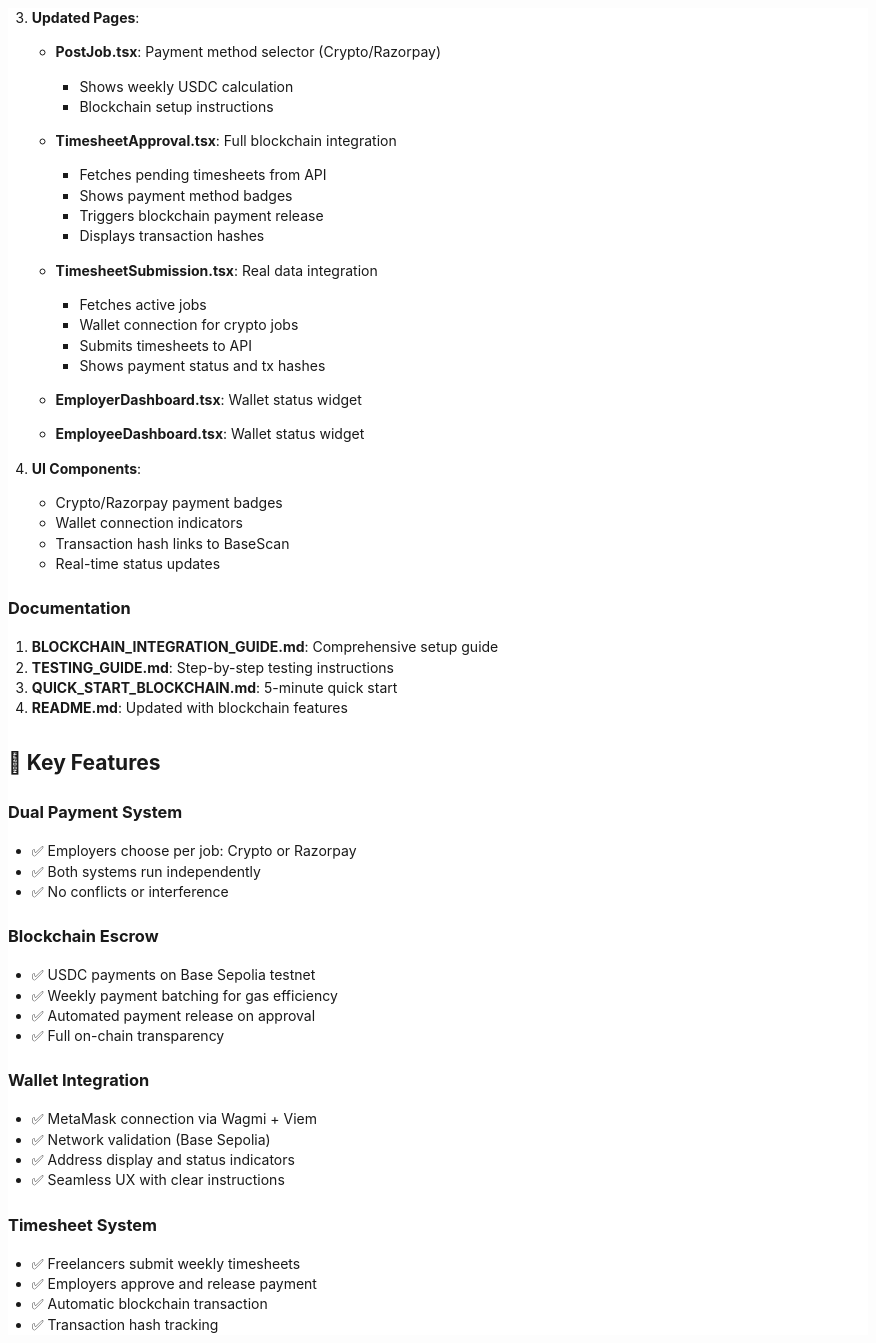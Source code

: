3. **Updated Pages**:
   - **PostJob.tsx**: Payment method selector (Crypto/Razorpay)
     - Shows weekly USDC calculation
     - Blockchain setup instructions
   
   - **TimesheetApproval.tsx**: Full blockchain integration
     - Fetches pending timesheets from API
     - Shows payment method badges
     - Triggers blockchain payment release
     - Displays transaction hashes
   
   - **TimesheetSubmission.tsx**: Real data integration
     - Fetches active jobs
     - Wallet connection for crypto jobs
     - Submits timesheets to API
     - Shows payment status and tx hashes
   
   - **EmployerDashboard.tsx**: Wallet status widget
   - **EmployeeDashboard.tsx**: Wallet status widget

4. **UI Components**:
   - Crypto/Razorpay payment badges
   - Wallet connection indicators
   - Transaction hash links to BaseScan
   - Real-time status updates

### Documentation
1. **BLOCKCHAIN_INTEGRATION_GUIDE.md**: Comprehensive setup guide
2. **TESTING_GUIDE.md**: Step-by-step testing instructions
3. **QUICK_START_BLOCKCHAIN.md**: 5-minute quick start
4. **README.md**: Updated with blockchain features

## 🔑 Key Features

### Dual Payment System
- ✅ Employers choose per job: Crypto or Razorpay
- ✅ Both systems run independently
- ✅ No conflicts or interference

### Blockchain Escrow
- ✅ USDC payments on Base Sepolia testnet
- ✅ Weekly payment batching for gas efficiency
- ✅ Automated payment release on approval
- ✅ Full on-chain transparency

### Wallet Integration
- ✅ MetaMask connection via Wagmi + Viem
- ✅ Network validation (Base Sepolia)
- ✅ Address display and status indicators
- ✅ Seamless UX with clear instructions

### Timesheet System
- ✅ Freelancers submit weekly timesheets
- ✅ Employers approve and release payment
- ✅ Automatic blockchain transaction
- ✅ Transaction hash tracking
